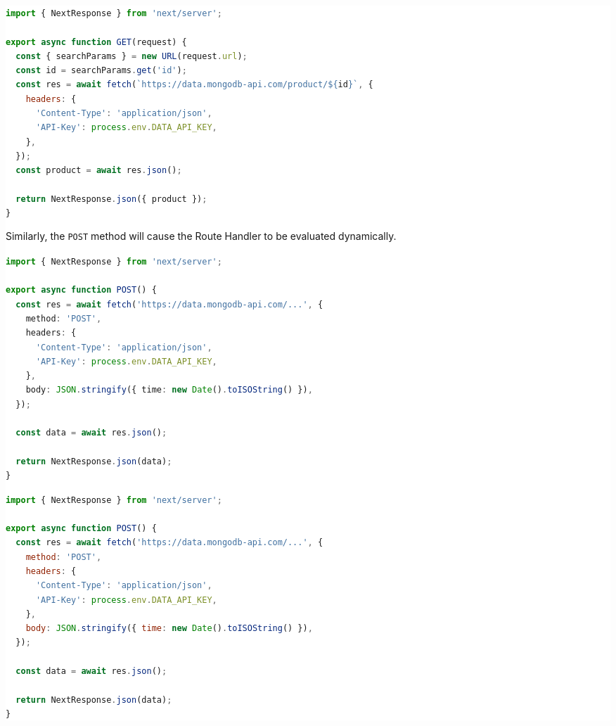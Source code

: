 ```js filename="app/products/api/route.js" switcher
import { NextResponse } from 'next/server';

export async function GET(request) {
  const { searchParams } = new URL(request.url);
  const id = searchParams.get('id');
  const res = await fetch(`https://data.mongodb-api.com/product/${id}`, {
    headers: {
      'Content-Type': 'application/json',
      'API-Key': process.env.DATA_API_KEY,
    },
  });
  const product = await res.json();

  return NextResponse.json({ product });
}
```

Similarly, the `POST` method will cause the Route Handler to be evaluated dynamically.

```ts filename="app/items/route.ts" switcher
import { NextResponse } from 'next/server';

export async function POST() {
  const res = await fetch('https://data.mongodb-api.com/...', {
    method: 'POST',
    headers: {
      'Content-Type': 'application/json',
      'API-Key': process.env.DATA_API_KEY,
    },
    body: JSON.stringify({ time: new Date().toISOString() }),
  });

  const data = await res.json();

  return NextResponse.json(data);
}
```

```js filename="app/items/route.js" switcher
import { NextResponse } from 'next/server';

export async function POST() {
  const res = await fetch('https://data.mongodb-api.com/...', {
    method: 'POST',
    headers: {
      'Content-Type': 'application/json',
      'API-Key': process.env.DATA_API_KEY,
    },
    body: JSON.stringify({ time: new Date().toISOString() }),
  });

  const data = await res.json();

  return NextResponse.json(data);
}
```
